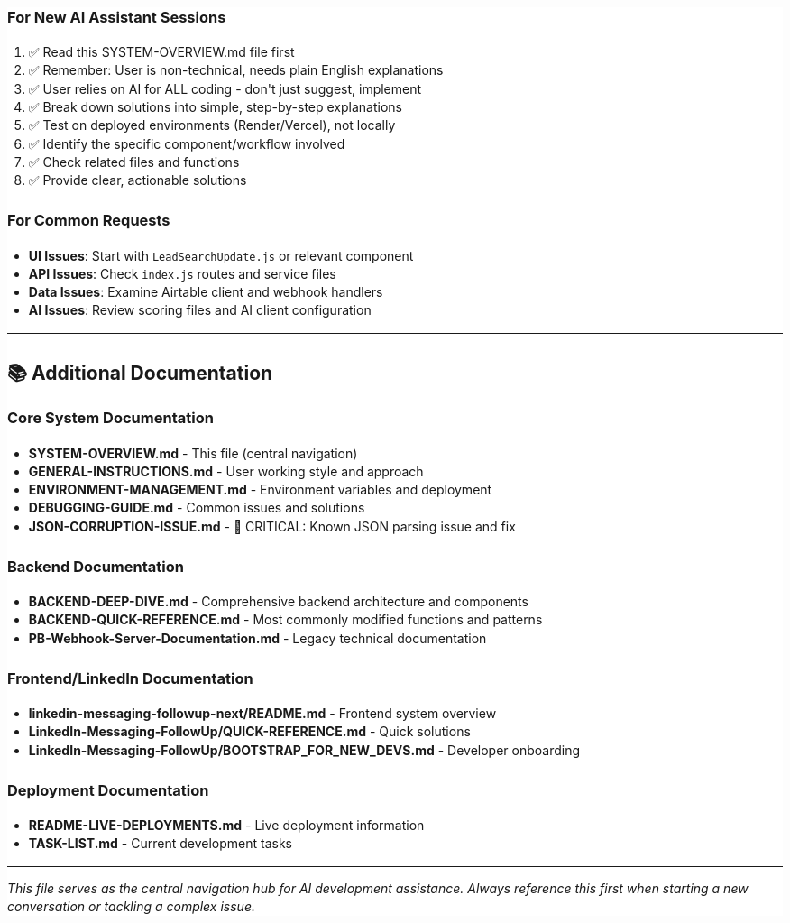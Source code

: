 ### **For New AI Assistant Sessions**
1. ✅ Read this SYSTEM-OVERVIEW.md file first
2. ✅ Remember: User is non-technical, needs plain English explanations
3. ✅ User relies on AI for ALL coding - don't just suggest, implement
4. ✅ Break down solutions into simple, step-by-step explanations
5. ✅ Test on deployed environments (Render/Vercel), not locally
6. ✅ Identify the specific component/workflow involved
7. ✅ Check related files and functions
8. ✅ Provide clear, actionable solutions

### **For Common Requests**
- **UI Issues**: Start with `LeadSearchUpdate.js` or relevant component
- **API Issues**: Check `index.js` routes and service files
- **Data Issues**: Examine Airtable client and webhook handlers
- **AI Issues**: Review scoring files and AI client configuration

---

## 📚 Additional Documentation

### **Core System Documentation**
- **SYSTEM-OVERVIEW.md** - This file (central navigation)
- **GENERAL-INSTRUCTIONS.md** - User working style and approach
- **ENVIRONMENT-MANAGEMENT.md** - Environment variables and deployment
- **DEBUGGING-GUIDE.md** - Common issues and solutions
- **JSON-CORRUPTION-ISSUE.md** - 🚨 CRITICAL: Known JSON parsing issue and fix

### **Backend Documentation**
- **BACKEND-DEEP-DIVE.md** - Comprehensive backend architecture and components
- **BACKEND-QUICK-REFERENCE.md** - Most commonly modified functions and patterns
- **PB-Webhook-Server-Documentation.md** - Legacy technical documentation

### **Frontend/LinkedIn Documentation**
- **linkedin-messaging-followup-next/README.md** - Frontend system overview
- **LinkedIn-Messaging-FollowUp/QUICK-REFERENCE.md** - Quick solutions
- **LinkedIn-Messaging-FollowUp/BOOTSTRAP_FOR_NEW_DEVS.md** - Developer onboarding

### **Deployment Documentation**
- **README-LIVE-DEPLOYMENTS.md** - Live deployment information
- **TASK-LIST.md** - Current development tasks

---

*This file serves as the central navigation hub for AI development assistance. Always reference this first when starting a new conversation or tackling a complex issue.*
